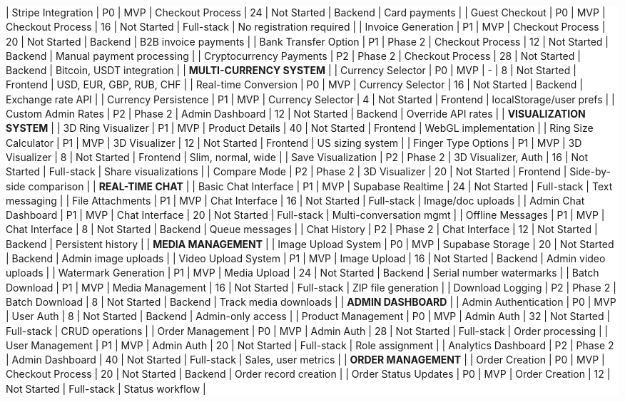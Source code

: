 | Stripe Integration                   | P0       | MVP     | Checkout Process    | 24         | Not Started | Backend    | Card payments                |
| Guest Checkout                       | P0       | MVP     | Checkout Process    | 16         | Not Started | Full-stack | No registration required     |
| Invoice Generation                   | P1       | MVP     | Checkout Process    | 20         | Not Started | Backend    | B2B invoice payments         |
| Bank Transfer Option                 | P1       | Phase 2 | Checkout Process    | 12         | Not Started | Backend    | Manual payment processing    |
| Cryptocurrency Payments              | P2       | Phase 2 | Checkout Process    | 28         | Not Started | Backend    | Bitcoin, USDT integration    |
| **MULTI-CURRENCY SYSTEM**            |
| Currency Selector                    | P0       | MVP     | -                   | 8          | Not Started | Frontend   | USD, EUR, GBP, RUB, CHF      |
| Real-time Conversion                 | P0       | MVP     | Currency Selector   | 16         | Not Started | Backend    | Exchange rate API            |
| Currency Persistence                 | P1       | MVP     | Currency Selector   | 4          | Not Started | Frontend   | localStorage/user prefs      |
| Custom Admin Rates                   | P2       | Phase 2 | Admin Dashboard     | 12         | Not Started | Backend    | Override API rates           |
| **VISUALIZATION SYSTEM**             |
| 3D Ring Visualizer                   | P1       | MVP     | Product Details     | 40         | Not Started | Frontend   | WebGL implementation         |
| Ring Size Calculator                 | P1       | MVP     | 3D Visualizer       | 12         | Not Started | Frontend   | US sizing system             |
| Finger Type Options                  | P1       | MVP     | 3D Visualizer       | 8          | Not Started | Frontend   | Slim, normal, wide           |
| Save Visualization                   | P2       | Phase 2 | 3D Visualizer, Auth | 16         | Not Started | Full-stack | Share visualizations         |
| Compare Mode                         | P2       | Phase 2 | 3D Visualizer       | 20         | Not Started | Frontend   | Side-by-side comparison      |
| **REAL-TIME CHAT**                   |
| Basic Chat Interface                 | P1       | MVP     | Supabase Realtime   | 24         | Not Started | Full-stack | Text messaging               |
| File Attachments                     | P1       | MVP     | Chat Interface      | 16         | Not Started | Full-stack | Image/doc uploads            |
| Admin Chat Dashboard                 | P1       | MVP     | Chat Interface      | 20         | Not Started | Full-stack | Multi-conversation mgmt      |
| Offline Messages                     | P1       | MVP     | Chat Interface      | 8          | Not Started | Backend    | Queue messages               |
| Chat History                         | P2       | Phase 2 | Chat Interface      | 12         | Not Started | Backend    | Persistent history           |
| **MEDIA MANAGEMENT**                 |
| Image Upload System                  | P0       | MVP     | Supabase Storage    | 20         | Not Started | Backend    | Admin image uploads          |
| Video Upload System                  | P1       | MVP     | Image Upload        | 16         | Not Started | Backend    | Admin video uploads          |
| Watermark Generation                 | P1       | MVP     | Media Upload        | 24         | Not Started | Backend    | Serial number watermarks     |
| Batch Download                       | P1       | MVP     | Media Management    | 16         | Not Started | Full-stack | ZIP file generation          |
| Download Logging                     | P2       | Phase 2 | Batch Download      | 8          | Not Started | Backend    | Track media downloads        |
| **ADMIN DASHBOARD**                  |
| Admin Authentication                 | P0       | MVP     | User Auth           | 8          | Not Started | Backend    | Admin-only access            |
| Product Management                   | P0       | MVP     | Admin Auth          | 32         | Not Started | Full-stack | CRUD operations              |
| Order Management                     | P0       | MVP     | Admin Auth          | 28         | Not Started | Full-stack | Order processing             |
| User Management                      | P1       | MVP     | Admin Auth          | 20         | Not Started | Full-stack | Role assignment              |
| Analytics Dashboard                  | P2       | Phase 2 | Admin Dashboard     | 40         | Not Started | Full-stack | Sales, user metrics          |
| **ORDER MANAGEMENT**                 |
| Order Creation                       | P0       | MVP     | Checkout Process    | 20         | Not Started | Backend    | Order record creation        |
| Order Status Updates                 | P0       | MVP     | Order Creation      | 12         | Not Started | Full-stack | Status workflow              |